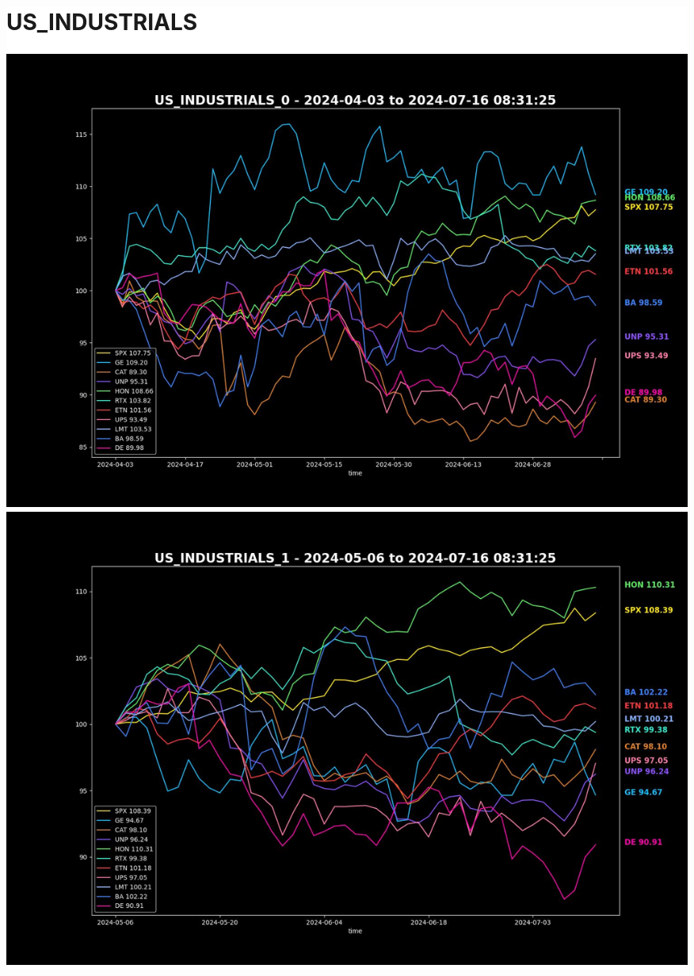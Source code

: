 # US_INDUSTRIALS
!["US_INDUSTRIALS_0"](images/US_INDUSTRIALS_0.jpg)
!["US_INDUSTRIALS_1"](images/US_INDUSTRIALS_1.jpg)